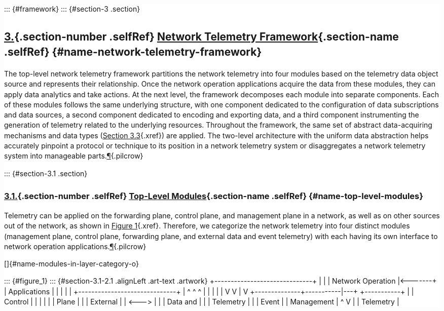 ::: {#framework}
::: {#section-3 .section}
## [3.](#section-3){.section-number .selfRef} [Network Telemetry Framework](#name-network-telemetry-framework){.section-name .selfRef} {#name-network-telemetry-framework}

The top-level network telemetry framework partitions the network
telemetry into four modules based on the telemetry data object source
and represents their relationship. Once the network operation
applications acquire the data from these modules, they can apply data
analytics and take actions. At the next level, the framework decomposes
each module into separate components. Each of these modules follows the
same underlying structure, with one component dedicated to the
configuration of data subscriptions and data sources, a second component
dedicated to encoding and exporting data, and a third component
instrumenting the generation of telemetry related to the underlying
resources. Throughout the framework, the same set of abstract
data-acquiring mechanisms and data types ([Section
3.3](#sec_type){.xref}) are applied. The two-level architecture with the
uniform data abstraction helps accurately pinpoint a protocol or
technique to its position in a network telemetry system or disaggregates
a network telemetry system into manageable
parts.[¶](#section-3-1){.pilcrow}

::: {#section-3.1 .section}
### [3.1.](#section-3.1){.section-number .selfRef} [Top-Level Modules](#name-top-level-modules){.section-name .selfRef} {#name-top-level-modules}

Telemetry can be applied on the forwarding plane, control plane, and
management plane in a network, as well as on other sources out of the
network, as shown in [Figure 1](#figure_1){.xref}. Therefore, we
categorize the network telemetry into four distinct modules (management
plane, control plane, forwarding plane, and external data and event
telemetry) with each having its own interface to network operation
applications.[¶](#section-3.1-1){.pilcrow}

[]{#name-modules-in-layer-category-o}

::: {#figure_1}
::: {#section-3.1-2.1 .alignLeft .art-text .artwork}
                    +------------------------------+
                    |                              |
                    |       Network Operation      |<-------+
                    |          Applications        |        |
                    |                              |        |
                    +------------------------------+        |
                            ^          ^       ^            |
                            |          |       |            |
                            V          V       |            V
                    +--------------+-----------|---+  +-----------+
                    |              | Control   |   |  |           |
                    |              | Plane     |   |  | External  |
                    |            <--->         |   |  | Data and  |
                    |              | Telemetry |   |  | Event     |
                    |  Management  |       ^   V   |  | Telemetry |
